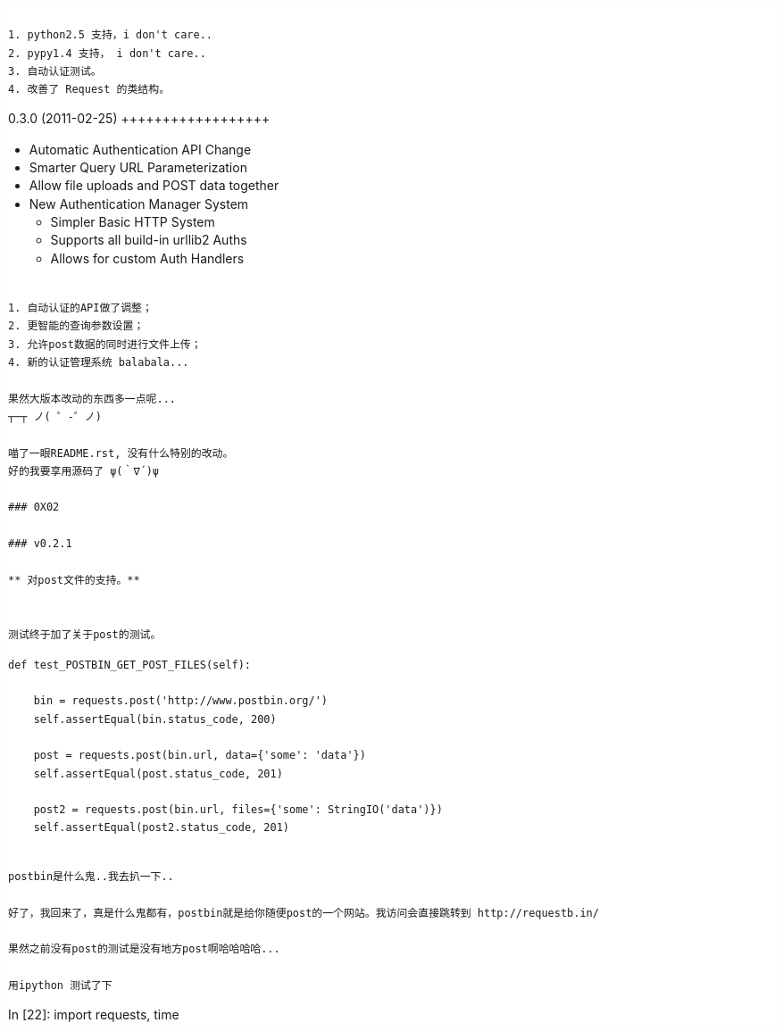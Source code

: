 ```

1. python2.5 支持，i don't care..
2. pypy1.4 支持， i don't care..
3. 自动认证测试。
4. 改善了 Request 的类结构。

```
0.3.0 (2011-02-25)
++++++++++++++++++

* Automatic Authentication API Change
* Smarter Query URL Parameterization
* Allow file uploads and POST data together
* New Authentication Manager System
    - Simpler Basic HTTP System
    - Supports all build-in urllib2 Auths
    - Allows for custom Auth Handlers
```

1. 自动认证的API做了调整；
2. 更智能的查询参数设置；
3. 允许post数据的同时进行文件上传；
4. 新的认证管理系统 balabala...

果然大版本改动的东西多一点呢... 
┬─┬﻿ ノ( ゜-゜ノ)

喵了一眼README.rst, 没有什么特别的改动。
好的我要享用源码了 ψ(｀∇´)ψ

### 0X02

### v0.2.1 

** 对post文件的支持。**


测试终于加了关于post的测试。

```
	def test_POSTBIN_GET_POST_FILES(self):

		bin = requests.post('http://www.postbin.org/')
		self.assertEqual(bin.status_code, 200)

		post = requests.post(bin.url, data={'some': 'data'})
		self.assertEqual(post.status_code, 201)

		post2 = requests.post(bin.url, files={'some': StringIO('data')})
		self.assertEqual(post2.status_code, 201)

```

postbin是什么鬼..我去扒一下..

好了，我回来了，真是什么鬼都有，postbin就是给你随便post的一个网站。我访问会直接跳转到 http://requestb.in/

果然之前没有post的测试是没有地方post啊哈哈哈哈...

用ipython 测试了下

```
In [22]: import requests, time
